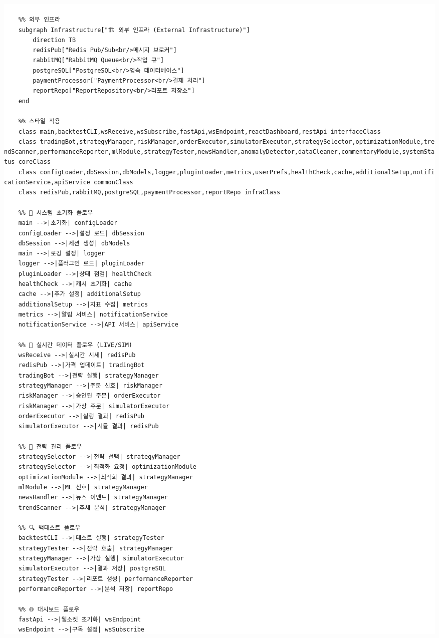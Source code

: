 ```mermaid

    %% 외부 인프라
    subgraph Infrastructure["🏗️ 외부 인프라 (External Infrastructure)"]
        direction TB
        redisPub["Redis Pub/Sub<br/>메시지 브로커"]
        rabbitMQ["RabbitMQ Queue<br/>작업 큐"]
        postgreSQL["PostgreSQL<br/>영속 데이터베이스"]
        paymentProcessor["PaymentProcessor<br/>결제 처리"]
        reportRepo["ReportRepository<br/>리포트 저장소"]
    end

    %% 스타일 적용
    class main,backtestCLI,wsReceive,wsSubscribe,fastApi,wsEndpoint,reactDashboard,restApi interfaceClass
    class tradingBot,strategyManager,riskManager,orderExecutor,simulatorExecutor,strategySelector,optimizationModule,trendScanner,performanceReporter,mlModule,strategyTester,newsHandler,anomalyDetector,dataCleaner,commentaryModule,systemStatus coreClass
    class configLoader,dbSession,dbModels,logger,pluginLoader,metrics,userPrefs,healthCheck,cache,additionalSetup,notificationService,apiService commonClass
    class redisPub,rabbitMQ,postgreSQL,paymentProcessor,reportRepo infraClass

    %% 🚀 시스템 초기화 플로우
    main -->|초기화| configLoader
    configLoader -->|설정 로드| dbSession
    dbSession -->|세션 생성| dbModels
    main -->|로깅 설정| logger
    logger -->|플러그인 로드| pluginLoader
    pluginLoader -->|상태 점검| healthCheck
    healthCheck -->|캐시 초기화| cache
    cache -->|추가 설정| additionalSetup
    additionalSetup -->|지표 수집| metrics
    metrics -->|알림 서비스| notificationService
    notificationService -->|API 서비스| apiService

    %% 📡 실시간 데이터 플로우 (LIVE/SIM)
    wsReceive -->|실시간 시세| redisPub
    redisPub -->|가격 업데이트| tradingBot
    tradingBot -->|전략 실행| strategyManager
    strategyManager -->|주문 신호| riskManager
    riskManager -->|승인된 주문| orderExecutor
    riskManager -->|가상 주문| simulatorExecutor
    orderExecutor -->|실행 결과| redisPub
    simulatorExecutor -->|시뮬 결과| redisPub

    %% 🧠 전략 관리 플로우
    strategySelector -->|전략 선택| strategyManager
    strategySelector -->|최적화 요청| optimizationModule
    optimizationModule -->|최적화 결과| strategyManager
    mlModule -->|ML 신호| strategyManager
    newsHandler -->|뉴스 이벤트| strategyManager
    trendScanner -->|추세 분석| strategyManager

    %% 🔍 백테스트 플로우
    backtestCLI -->|테스트 실행| strategyTester
    strategyTester -->|전략 호출| strategyManager
    strategyManager -->|가상 실행| simulatorExecutor
    simulatorExecutor -->|결과 저장| postgreSQL
    strategyTester -->|리포트 생성| performanceReporter
    performanceReporter -->|분석 저장| reportRepo

    %% 🌐 대시보드 플로우
    fastApi -->|웹소켓 초기화| wsEndpoint
    wsEndpoint -->|구독 설정| wsSubscribe
```